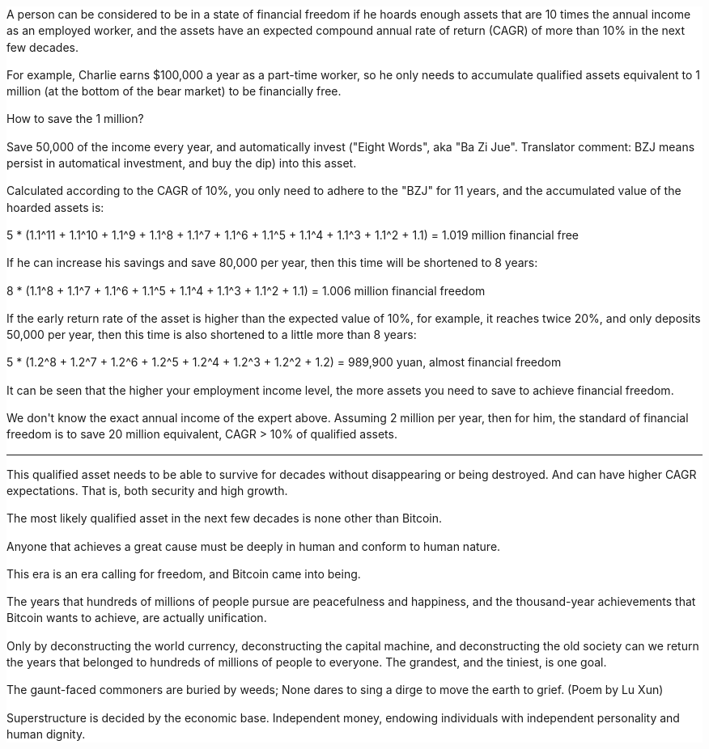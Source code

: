 A person can be considered to be in a state of financial freedom if he hoards enough assets that are 10 times the annual income as an employed worker, and the assets have an expected compound annual rate of return (CAGR) of more than 10% in the next few decades.

For example, Charlie earns $100,000 a year as a part-time worker, so he only needs to accumulate qualified assets equivalent to 1 million (at the bottom of the bear market) to be financially free.

How to save the 1 million?

Save 50,000 of the income every year, and automatically invest ("Eight Words", aka "Ba Zi Jue". Translator comment: BZJ means persist in automatical investment, and buy the dip) into this asset.

Calculated according to the CAGR of 10%, you only need to adhere to the "BZJ" for 11 years, and the accumulated value of the hoarded assets is:

5 * (1.1^11 + 1.1^10 + 1.1^9 + 1.1^8 + 1.1^7 + 1.1^6 + 1.1^5 + 1.1^4 + 1.1^3 + 1.1^2 + 1.1) = 1.019 million financial free

If he can increase his savings and save 80,000 per year, then this time will be shortened to 8 years:

8 * (1.1^8 + 1.1^7 + 1.1^6 + 1.1^5 + 1.1^4 + 1.1^3 + 1.1^2 + 1.1) = 1.006 million financial freedom

If the early return rate of the asset is higher than the expected value of 10%, for example, it reaches twice 20%, and only deposits 50,000 per year, then this time is also shortened to a little more than 8 years:

5 * (1.2^8 + 1.2^7 + 1.2^6 + 1.2^5 + 1.2^4 + 1.2^3 + 1.2^2 + 1.2) = 989,900 yuan, almost financial freedom

It can be seen that the higher your employment income level, the more assets you need to save to achieve financial freedom.

We don't know the exact annual income of the expert above. Assuming 2 million per year, then for him, the standard of financial freedom is to save 20 million equivalent, CAGR > 10% of qualified assets.

* * *

This qualified asset needs to be able to survive for decades without disappearing or being destroyed. And can have higher CAGR expectations. That is, both security and high growth.

The most likely qualified asset in the next few decades is none other than Bitcoin.

Anyone that achieves a great cause must be deeply in human and conform to human nature.

This era is an era calling for freedom, and Bitcoin came into being.

The years that hundreds of millions of people pursue are peacefulness and happiness, and the thousand-year achievements that Bitcoin wants to achieve, are actually unification.

Only by deconstructing the world currency, deconstructing the capital machine, and deconstructing the old society can we return the years that belonged to hundreds of millions of people to everyone. The grandest, and the tiniest, is one goal.

The gaunt-faced commoners are buried by weeds; None dares to sing a dirge to move the earth to grief. (Poem by Lu Xun)

Superstructure is decided by the economic base. Independent money, endowing individuals with independent personality and human dignity.
